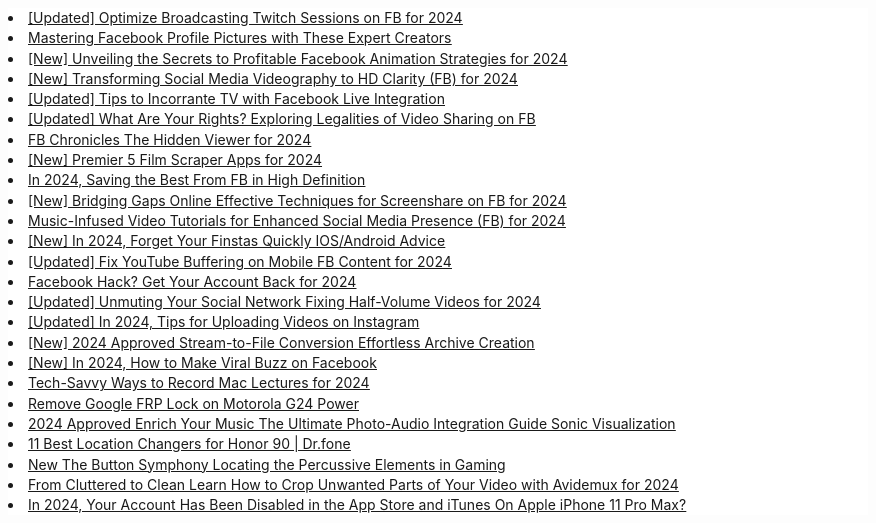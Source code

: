<li><a href="https://facebook-video-files.techidaily.com/updated-optimize-broadcasting-twitch-sessions-on-fb-for-2024/"><u>[Updated] Optimize  Broadcasting Twitch Sessions on FB for 2024</u></a></li>
<li><a href="https://facebook-video-files.techidaily.com/mastering-facebook-profile-pictures-with-these-expert-creators/"><u>Mastering Facebook Profile Pictures with These Expert Creators</u></a></li>
<li><a href="https://facebook-video-files.techidaily.com/new-unveiling-the-secrets-to-profitable-facebook-animation-strategies-for-2024/"><u>[New] Unveiling the Secrets to Profitable Facebook Animation Strategies for 2024</u></a></li>
<li><a href="https://facebook-video-files.techidaily.com/new-transforming-social-media-videography-to-hd-clarity-fb-for-2024/"><u>[New] Transforming Social Media Videography to HD Clarity (FB) for 2024</u></a></li>
<li><a href="https://facebook-video-files.techidaily.com/updated-tips-to-incorrante-tv-with-facebook-live-integration/"><u>[Updated] Tips to Incorrante TV with Facebook Live Integration</u></a></li>
<li><a href="https://facebook-video-files.techidaily.com/updated-what-are-your-rights-exploring-legalities-of-video-sharing-on-fb/"><u>[Updated] What Are Your Rights? Exploring Legalities of Video Sharing on FB</u></a></li>
<li><a href="https://facebook-video-files.techidaily.com/fb-chronicles-the-hidden-viewer-for-2024/"><u>FB Chronicles  The Hidden Viewer for 2024</u></a></li>
<li><a href="https://facebook-video-files.techidaily.com/new-premier-5-film-scraper-apps-for-2024/"><u>[New] Premier 5 Film Scraper Apps for 2024</u></a></li>
<li><a href="https://facebook-video-files.techidaily.com/in-2024-saving-the-best-from-fb-in-high-definition/"><u>In 2024, Saving the Best From FB in High Definition</u></a></li>
<li><a href="https://facebook-video-files.techidaily.com/new-bridging-gaps-online-effective-techniques-for-screenshare-on-fb-for-2024/"><u>[New] Bridging Gaps Online  Effective Techniques for Screenshare on FB for 2024</u></a></li>
<li><a href="https://facebook-video-files.techidaily.com/music-infused-video-tutorials-for-enhanced-social-media-presence-fb-for-2024/"><u>Music-Infused Video Tutorials for Enhanced Social Media Presence (FB) for 2024</u></a></li>
<li><a href="https://facebook-video-files.techidaily.com/new-in-2024-forget-your-finstas-quickly-iosandroid-advice/"><u>[New] In 2024, Forget Your Finstas Quickly  IOS/Android Advice</u></a></li>
<li><a href="https://facebook-video-files.techidaily.com/updated-fix-youtube-buffering-on-mobile-fb-content-for-2024/"><u>[Updated] Fix YouTube Buffering on Mobile  FB Content for 2024</u></a></li>
<li><a href="https://facebook-video-files.techidaily.com/facebook-hack-get-your-account-back-for-2024/"><u>Facebook Hack? Get Your Account Back for 2024</u></a></li>
<li><a href="https://facebook-video-files.techidaily.com/updated-unmuting-your-social-network-fixing-half-volume-videos-for-2024/"><u>[Updated] Unmuting Your Social Network  Fixing Half-Volume Videos for 2024</u></a></li>
<li><a href="https://facebook-video-files.techidaily.com/updated-in-2024-tips-for-uploading-videos-on-instagram/"><u>[Updated] In 2024, Tips for Uploading Videos on Instagram</u></a></li>
<li><a href="https://facebook-video-files.techidaily.com/new-2024-approved-stream-to-file-conversion-effortless-archive-creation/"><u>[New] 2024 Approved  Stream-to-File Conversion  Effortless Archive Creation</u></a></li>
<li><a href="https://facebook-video-files.techidaily.com/new-in-2024-how-to-make-viral-buzz-on-facebook/"><u>[New] In 2024, How to Make Viral Buzz on Facebook</u></a></li>
<li><a href="https://screen-recording.techidaily.com/tech-savvy-ways-to-record-mac-lectures-for-2024/"><u>Tech-Savvy Ways to Record Mac Lectures for 2024</u></a></li>
<li><a href="https://review-topics.techidaily.com/remove-google-frp-lock-on-motorola-g24-power-by-drfone-android-unlock-remove-google-frp/"><u>Remove Google FRP Lock on Motorola G24 Power</u></a></li>
<li><a href="https://audio-editing.techidaily.com/2024-approved-enrich-your-music-the-ultimate-photo-audio-integration-guide-sonic-visualization/"><u>2024 Approved Enrich Your Music The Ultimate Photo-Audio Integration Guide Sonic Visualization</u></a></li>
<li><a href="https://location-fake.techidaily.com/11-best-location-changers-for-honor-90-drfone-by-drfone-virtual-android/"><u>11 Best Location Changers for Honor 90 | Dr.fone</u></a></li>
<li><a href="https://audio-shaping.techidaily.com/new-the-button-symphony-locating-the-percussive-elements-in-gaming/"><u>New The Button Symphony Locating the Percussive Elements in Gaming</u></a></li>
<li><a href="https://video-ai-editor.techidaily.com/from-cluttered-to-clean-learn-how-to-crop-unwanted-parts-of-your-video-with-avidemux-for-2024/"><u>From Cluttered to Clean Learn How to Crop Unwanted Parts of Your Video with Avidemux for 2024</u></a></li>
<li><a href="https://apple-account.techidaily.com/in-2024-your-account-has-been-disabled-in-the-app-store-and-itunes-on-apple-iphone-11-pro-max-by-drfone-ios/"><u>In 2024, Your Account Has Been Disabled in the App Store and iTunes On Apple iPhone 11 Pro Max?</u></a></li>